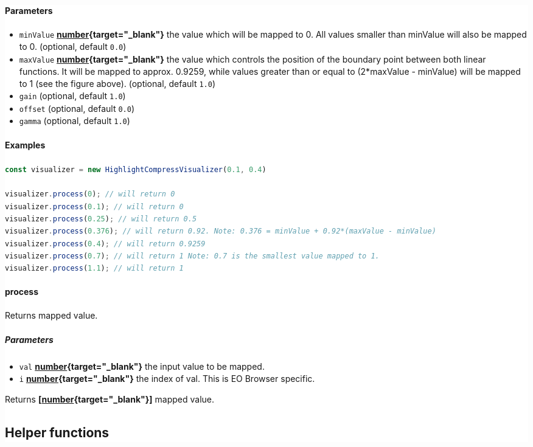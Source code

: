 #### Parameters

-   `minValue`
    **[number](https://developer.mozilla.org/docs/Web/JavaScript/Reference/Global_Objects/Number){target="_blank"}**
    the value which will be mapped to 0. All values smaller than
    minValue will also be mapped to 0. (optional, default `0.0`)
-   `maxValue`
    **[number](https://developer.mozilla.org/docs/Web/JavaScript/Reference/Global_Objects/Number){target="_blank"}**
    the value which controls the position of the boundary point between
    both linear functions. It will be mapped to approx. 0.9259, while
    values greater than or equal to (2\*maxValue - minValue) will be
    mapped to 1 (see the figure above). (optional, default `1.0`)
-   `gain` (optional, default `1.0`)
-   `offset` (optional, default `0.0`)
-   `gamma` (optional, default `1.0`)

#### Examples

``` javascript
const visualizer = new HighlightCompressVisualizer(0.1, 0.4)

visualizer.process(0); // will return 0
visualizer.process(0.1); // will return 0
visualizer.process(0.25); // will return 0.5
visualizer.process(0.376); // will return 0.92. Note: 0.376 = minValue + 0.92*(maxValue - minValue)
visualizer.process(0.4); // will return 0.9259
visualizer.process(0.7); // will return 1 Note: 0.7 is the smallest value mapped to 1.
visualizer.process(1.1); // will return 1
```

#### process

Returns mapped value.

##### Parameters

-   `val`
    **[number](https://developer.mozilla.org/docs/Web/JavaScript/Reference/Global_Objects/Number){target="_blank"}**
    the input value to be mapped.
-   `i`
    **[number](https://developer.mozilla.org/docs/Web/JavaScript/Reference/Global_Objects/Number){target="_blank"}**
    the index of val. This is EO Browser specific.

Returns
**\[[number](https://developer.mozilla.org/docs/Web/JavaScript/Reference/Global_Objects/Number){target="_blank"}\]**
mapped value.

## Helper functions
